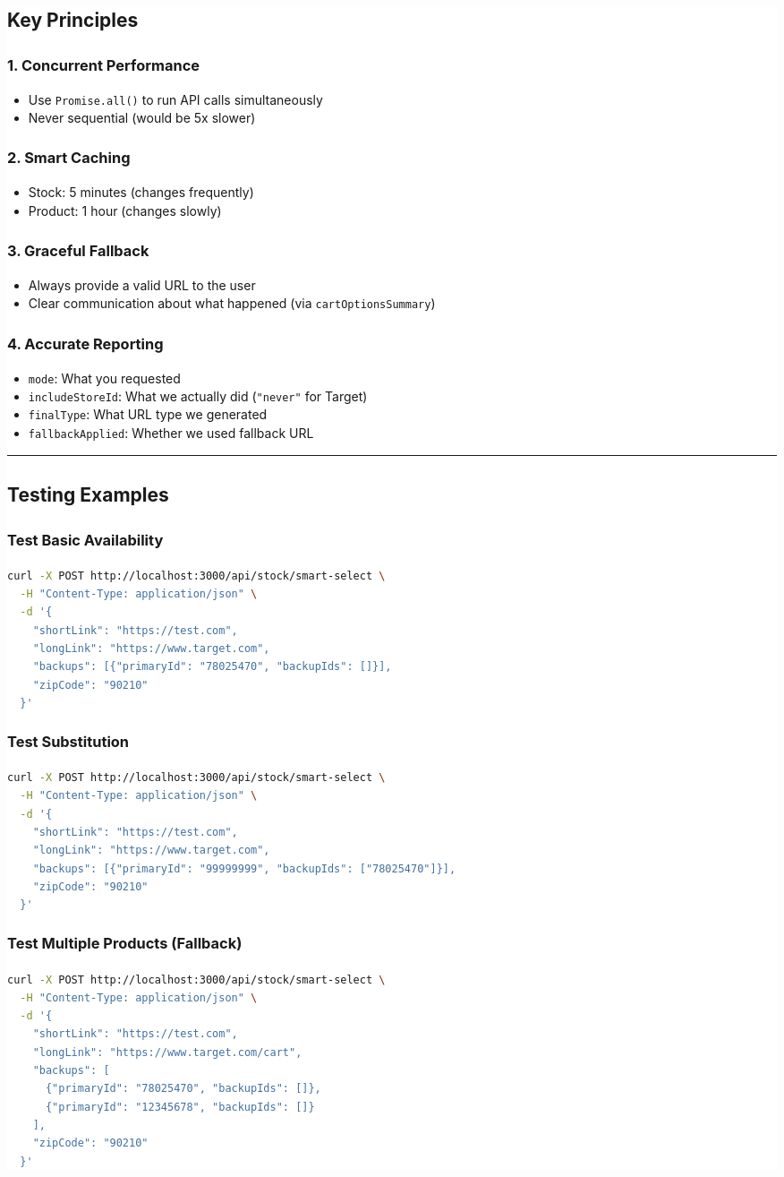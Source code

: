 ## Key Principles

### 1. Concurrent Performance
- Use `Promise.all()` to run API calls simultaneously
- Never sequential (would be 5x slower)

### 2. Smart Caching
- Stock: 5 minutes (changes frequently)
- Product: 1 hour (changes slowly)

### 3. Graceful Fallback
- Always provide a valid URL to the user
- Clear communication about what happened (via `cartOptionsSummary`)

### 4. Accurate Reporting
- `mode`: What you requested
- `includeStoreId`: What we actually did (`"never"` for Target)
- `finalType`: What URL type we generated
- `fallbackApplied`: Whether we used fallback URL

---

## Testing Examples

### Test Basic Availability
```bash
curl -X POST http://localhost:3000/api/stock/smart-select \
  -H "Content-Type: application/json" \
  -d '{
    "shortLink": "https://test.com",
    "longLink": "https://www.target.com",
    "backups": [{"primaryId": "78025470", "backupIds": []}],
    "zipCode": "90210"
  }'
```

### Test Substitution
```bash
curl -X POST http://localhost:3000/api/stock/smart-select \
  -H "Content-Type: application/json" \
  -d '{
    "shortLink": "https://test.com",
    "longLink": "https://www.target.com",
    "backups": [{"primaryId": "99999999", "backupIds": ["78025470"]}],
    "zipCode": "90210"
  }'
```

### Test Multiple Products (Fallback)
```bash
curl -X POST http://localhost:3000/api/stock/smart-select \
  -H "Content-Type: application/json" \
  -d '{
    "shortLink": "https://test.com",
    "longLink": "https://www.target.com/cart",
    "backups": [
      {"primaryId": "78025470", "backupIds": []},
      {"primaryId": "12345678", "backupIds": []}
    ],
    "zipCode": "90210"
  }'
```